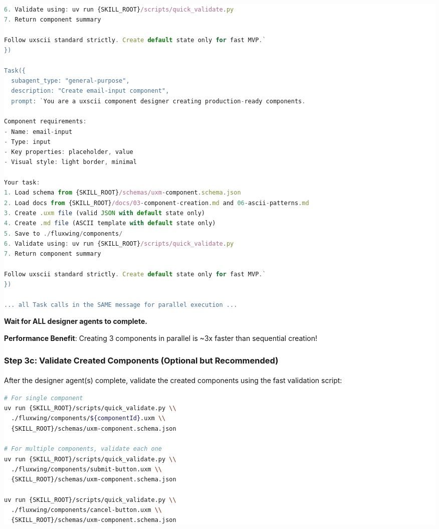 ```typescript
6. Validate using: uv run {SKILL_ROOT}/scripts/quick_validate.py
7. Return component summary

Follow uxscii standard strictly. Create default state only for fast MVP.`
})

Task({
  subagent_type: "general-purpose",
  description: "Create email-input component",
  prompt: `You are a uxscii component designer creating production-ready components.

Component requirements:
- Name: email-input
- Type: input
- Key properties: placeholder, value
- Visual style: light border, minimal

Your task:
1. Load schema from {SKILL_ROOT}/schemas/uxm-component.schema.json
2. Load docs from {SKILL_ROOT}/docs/03-component-creation.md and 06-ascii-patterns.md
3. Create .uxm file (valid JSON with default state only)
4. Create .md file (ASCII template with default state only)
5. Save to ./fluxwing/components/
6. Validate using: uv run {SKILL_ROOT}/scripts/quick_validate.py
7. Return component summary

Follow uxscii standard strictly. Create default state only for fast MVP.`
})

... all Task calls in the SAME message for parallel execution ...
```

**Wait for ALL designer agents to complete.**

**Performance Benefit**: Creating 3 components in parallel is ~3x faster than sequential creation!

### Step 3c: Validate Created Components (Optional but Recommended)

After the designer agent(s) complete, validate the created components using the fast validation script:

```bash
# For single component
uv run {SKILL_ROOT}/scripts/quick_validate.py \\
  ./fluxwing/components/${componentId}.uxm \\
  {SKILL_ROOT}/schemas/uxm-component.schema.json

# For multiple components, validate each one
uv run {SKILL_ROOT}/scripts/quick_validate.py \\
  ./fluxwing/components/submit-button.uxm \\
  {SKILL_ROOT}/schemas/uxm-component.schema.json

uv run {SKILL_ROOT}/scripts/quick_validate.py \\
  ./fluxwing/components/cancel-button.uxm \\
  {SKILL_ROOT}/schemas/uxm-component.schema.json
```
